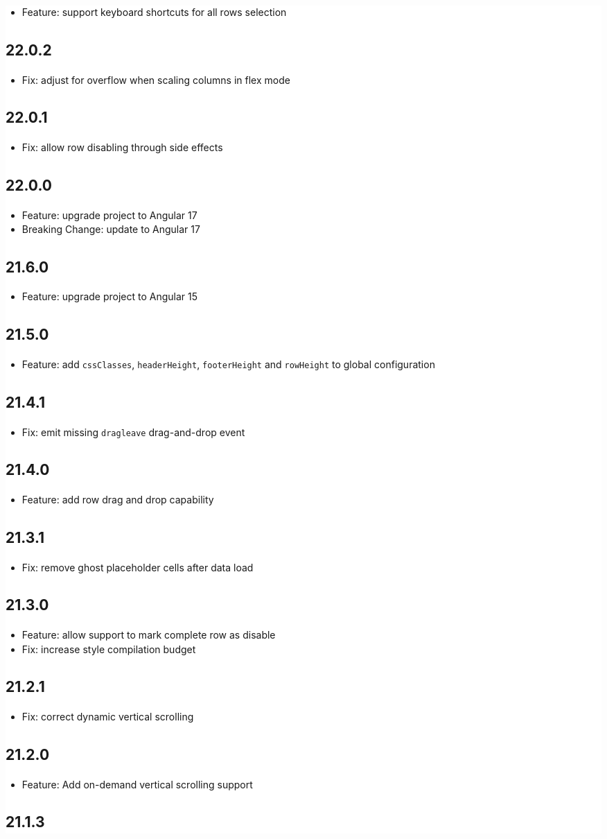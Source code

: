 - Feature: support keyboard shortcuts for all rows selection

## 22.0.2

- Fix: adjust for overflow when scaling columns in flex mode

## 22.0.1

- Fix: allow row disabling through side effects

## 22.0.0

- Feature: upgrade project to Angular 17
- Breaking Change: update to Angular 17

## 21.6.0

- Feature: upgrade project to Angular 15

## 21.5.0

- Feature: add `cssClasses`, `headerHeight`, `footerHeight` and `rowHeight` to global configuration

## 21.4.1

- Fix: emit missing `dragleave` drag-and-drop event

## 21.4.0

- Feature: add row drag and drop capability

## 21.3.1

- Fix: remove ghost placeholder cells after data load

## 21.3.0

- Feature: allow support to mark complete row as disable
- Fix: increase style compilation budget

## 21.2.1

- Fix: correct dynamic vertical scrolling

## 21.2.0

- Feature: Add on-demand vertical scrolling support

## 21.1.3
